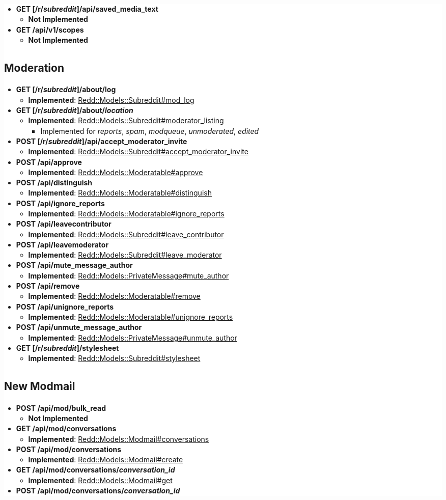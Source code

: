 - **GET [/r/*subreddit*]/api/saved_media_text**
  - **Not Implemented**
- **GET /api/v1/scopes**
  - **Not Implemented**

## Moderation

- **GET [/r/*subreddit*]/about/log**
  - **Implemented**: [Redd::Models::Subreddit#mod_log](http://www.rubydoc.info/github/avinashbot/redd/master/Redd/Models/Subreddit#mod_log-instance_method)
- **GET [/r/*subreddit*]/about/*location***
  - **Implemented**: [Redd::Models::Subreddit#moderator_listing](http://www.rubydoc.info/github/avinashbot/redd/master/Redd/Models/Subreddit#moderator_listing-instance_method)
    - Implemented for *reports*, *spam*, *modqueue*, *unmoderated*, *edited*
- **POST [/r/*subreddit*]/api/accept_moderator_invite**
  - **Implemented**: [Redd::Models::Subreddit#accept_moderator_invite](http://www.rubydoc.info/github/avinashbot/redd/master/Redd/Models/Subreddit#accept_moderator_invite-instance_method)
- **POST /api/approve**
  - **Implemented**: [Redd::Models::Moderatable#approve](http://www.rubydoc.info/github/avinashbot/redd/master/Redd/Models/Moderatable#approve-instance_method)
- **POST /api/distinguish**
  - **Implemented**: [Redd::Models::Moderatable#distinguish](http://www.rubydoc.info/github/avinashbot/redd/master/Redd/Models/Moderatable#distinguish-instance_method)
- **POST /api/ignore_reports**
  - **Implemented**: [Redd::Models::Moderatable#ignore_reports](http://www.rubydoc.info/github/avinashbot/redd/master/Redd/Models/Moderatable#ignore_reports-instance_method)
- **POST /api/leavecontributor**
  - **Implemented**: [Redd::Models::Subreddit#leave_contributor](http://www.rubydoc.info/github/avinashbot/redd/master/Redd/Models/Subreddit#leave_contributor-instance_method)
- **POST /api/leavemoderator**
  - **Implemented**: [Redd::Models::Subreddit#leave_moderator](http://www.rubydoc.info/github/avinashbot/redd/master/Redd/Models/Subreddit#leave_moderator-instance_method)
- **POST /api/mute_message_author**
  - **Implemented**: [Redd::Models::PrivateMessage#mute_author](http://www.rubydoc.info/github/avinashbot/redd/master/Redd/Models/PrivateMessage#mute_author-instance_method)
- **POST /api/remove**
  - **Implemented**: [Redd::Models::Moderatable#remove](http://www.rubydoc.info/github/avinashbot/redd/master/Redd/Models/Moderatable#remove-instance_method)
- **POST /api/unignore_reports**
  - **Implemented**: [Redd::Models::Moderatable#unignore_reports](http://www.rubydoc.info/github/avinashbot/redd/master/Redd/Models/Moderatable#unignore_reports-instance_method)
- **POST /api/unmute_message_author**
  - **Implemented**: [Redd::Models::PrivateMessage#unmute_author](http://www.rubydoc.info/github/avinashbot/redd/master/Redd/Models/PrivateMessage#unmute_author-instance_method)
- **GET [/r/*subreddit*]/stylesheet**
  - **Implemented**: [Redd::Models::Subreddit#stylesheet](http://www.rubydoc.info/github/avinashbot/redd/master/Redd/Models/Subreddit#stylesheet-instance_method)

## New Modmail

- **POST /api/mod/bulk_read**
  - **Not Implemented**
- **GET /api/mod/conversations**
  - **Implemented**: [Redd::Models::Modmail#conversations](http://www.rubydoc.info/github/avinashbot/redd/master/Redd/Models/Modmail#conversations-instance_method)
- **POST /api/mod/conversations**
  - **Implemented**: [Redd::Models::Modmail#create](http://www.rubydoc.info/github/avinashbot/redd/master/Redd/Models/Modmail#create-instance_method)
- **GET /api/mod/conversations/*conversation_id***
  - **Implemented**: [Redd::Models::Modmail#get](http://www.rubydoc.info/github/avinashbot/redd/master/Redd/Models/Modmail#get-instance_method)
- **POST /api/mod/conversations/*conversation_id***